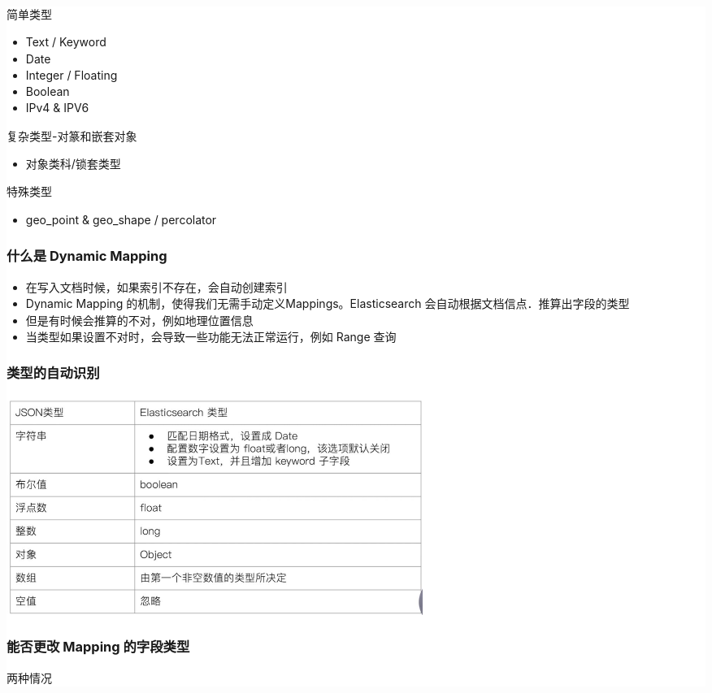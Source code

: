 简单类型

- Text / Keyword
- Date
- Integer / Floating
- Boolean
- IPv4 & IPV6

复杂类型-对篆和嵌套对象

- 对象类科/锁套类型

特殊类型

- geo_point & geo_shape / percolator

### 什么是 Dynamic Mapping

- 在写入文档时候，如果索引不存在，会自动创建索引
- Dynamic Mapping 的机制，使得我们无需手动定义Mappings。Elasticsearch 会自动根据文档信点．推算出字段的类型
- 但是有时候会推算的不对，例如地理位置信息
- 当类型如果设置不对时，会导致一些功能无法正常运行，例如 Range 查询

### 类型的自动识别

<img src="assets/image-20220817090601214.png" alt="image-20220817090601214" style="zoom:50%;" />

### 能否更改 Mapping 的字段类型

两种情况
